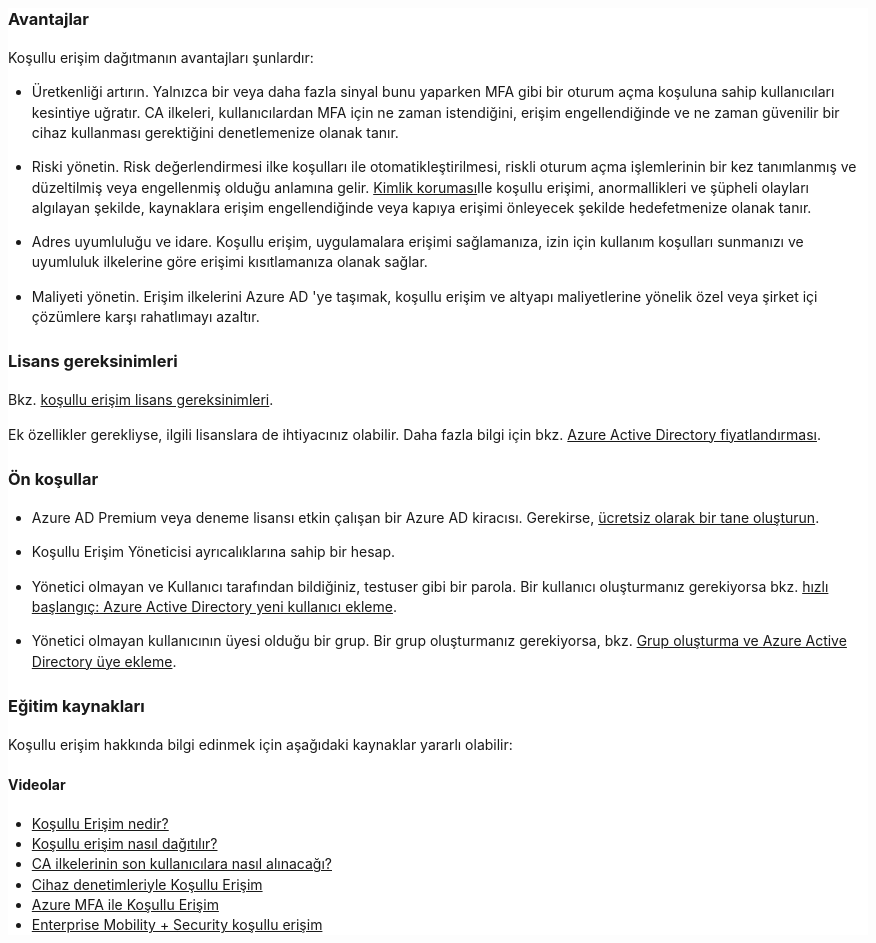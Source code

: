### <a name="benefits"></a>Avantajlar

Koşullu erişim dağıtmanın avantajları şunlardır:

* Üretkenliği artırın. Yalnızca bir veya daha fazla sinyal bunu yaparken MFA gibi bir oturum açma koşuluna sahip kullanıcıları kesintiye uğratır. CA ilkeleri, kullanıcılardan MFA için ne zaman istendiğini, erişim engellendiğinde ve ne zaman güvenilir bir cihaz kullanması gerektiğini denetlemenize olanak tanır.

* Riski yönetin. Risk değerlendirmesi ilke koşulları ile otomatikleştirilmesi, riskli oturum açma işlemlerinin bir kez tanımlanmış ve düzeltilmiş veya engellenmiş olduğu anlamına gelir. [Kimlik koruması](../identity-protection/overview-identity-protection.md)Ile koşullu erişimi, anormallikleri ve şüpheli olayları algılayan şekilde, kaynaklara erişim engellendiğinde veya kapıya erişimi önleyecek şekilde hedefetmenize olanak tanır. 

* Adres uyumluluğu ve idare. Koşullu erişim, uygulamalara erişimi sağlamanıza, izin için kullanım koşulları sunmanızı ve uyumluluk ilkelerine göre erişimi kısıtlamanıza olanak sağlar.

* Maliyeti yönetin. Erişim ilkelerini Azure AD 'ye taşımak, koşullu erişim ve altyapı maliyetlerine yönelik özel veya şirket içi çözümlere karşı rahatlımayı azaltır.

### <a name="license-requirements"></a>Lisans gereksinimleri

Bkz. [koşullu erişim lisans gereksinimleri](overview.md).

Ek özellikler gerekliyse, ilgili lisanslara de ihtiyacınız olabilir. Daha fazla bilgi için bkz. [Azure Active Directory fiyatlandırması](https://azure.microsoft.com/pricing/details/active-directory/).

### <a name="prerequisites"></a>Ön koşullar

* Azure AD Premium veya deneme lisansı etkin çalışan bir Azure AD kiracısı. Gerekirse, [ücretsiz olarak bir tane oluşturun](https://azure.microsoft.com/free/?WT.mc_id=A261C142F).

* Koşullu Erişim Yöneticisi ayrıcalıklarına sahip bir hesap.

* Yönetici olmayan ve Kullanıcı tarafından bildiğiniz, testuser gibi bir parola. Bir kullanıcı oluşturmanız gerekiyorsa bkz. [hızlı başlangıç: Azure Active Directory yeni kullanıcı ekleme](../fundamentals/add-users-azure-active-directory.md).

* Yönetici olmayan kullanıcının üyesi olduğu bir grup. Bir grup oluşturmanız gerekiyorsa, bkz. [Grup oluşturma ve Azure Active Directory üye ekleme](../fundamentals/active-directory-groups-create-azure-portal.md).

### <a name="training-resources"></a>Eğitim kaynakları

Koşullu erişim hakkında bilgi edinmek için aşağıdaki kaynaklar yararlı olabilir:


#### <a name="videos"></a>Videolar

* [Koşullu Erişim nedir?](https://youtu.be/ffMAw2IVO7A)
* [Koşullu erişim nasıl dağıtılır?](https://youtu.be/c_izIRNJNuk)
* [CA ilkelerinin son kullanıcılara nasıl alınacağı?](https://youtu.be/0_Fze7Zpyvc)
* [Cihaz denetimleriyle Koşullu Erişim](https://youtu.be/NcONUf-jeS4)
* [Azure MFA ile Koşullu Erişim](https://youtu.be/Tbc-SU97G-w)
* [Enterprise Mobility + Security koşullu erişim](https://youtu.be/A7IrxAH87wc)
